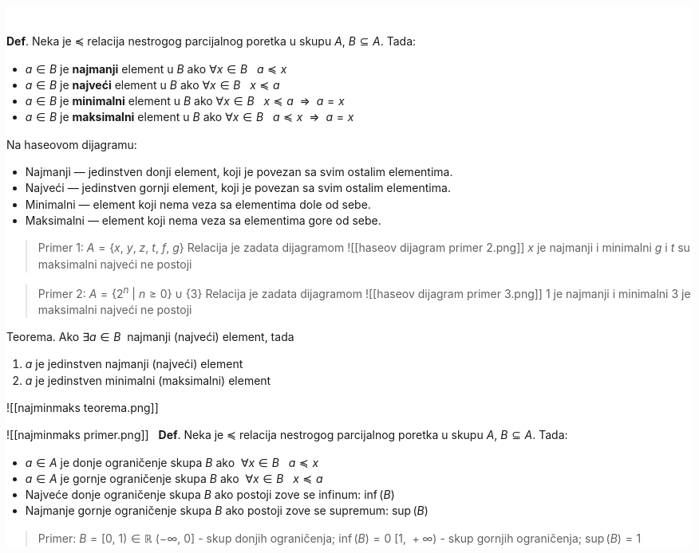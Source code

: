 $\:$

**Def**. Neka je $\preceq$ relacija nestrogog parcijalnog poretka u skupu $A$, $B \subseteq A$. Tada:
- $a\in B$ je **najmanji** element u $B$ ako $\forall x \in B \ \ \ a \preceq x$
- $a\in B$ je **najveći** element u $B$ ako $\forall x \in B \ \ \ x \preceq a$
- $a\in B$ je **minimalni** element u $B$ ako $\forall x \in B \ \ \ x \preceq a \ \ \Rightarrow \ \ a=x$
- $a\in B$ je **maksimalni** element u $B$ ako $\forall x \in B \ \ \ a \preceq x \ \ \Rightarrow \ \ a=x$

Na haseovom dijagramu:
- Najmanji — jedinstven donji element, koji je povezan sa svim ostalim elementima.
- Najveći — jedinstven gornji element, koji je povezan sa svim ostalim elementima.
- Minimalni — element koji nema veza sa elementima dole od sebe.
- Maksimalni — element koji nema veza sa elementima gore od sebe.
 
>Primer 1:
$A = \{x,\ y,\ z,\ t,\ f,\ g\}$
Relacija je zadata dijagramom
![[haseov dijagram primer 2.png]]
$x$ je najmanji i minimalni
$g$ i $t$ su maksimalni
najveći ne postoji

>Primer 2:
$A = \{2^n\ | \ n \geqslant 0\} \cup \{3\}$
Relacija je zadata dijagramom
![[haseov dijagram primer 3.png]]
$1$ je najmanji i minimalni
$3$ je maksimalni
najveći ne postoji

Teorema. Ako $\exists a \in B \:$ najmanji (najveći) element, tada
1. $a$ je jedinstven najmanji (najveći) element
2. $a$ je jedinstven minimalni (maksimalni) element

![[najminmaks teorema.png]]

![[najminmaks primer.png]]
$\:$
**Def**. Neka je $\preceq$ relacija nestrogog parcijalnog poretka u skupu $A$, $B \subseteq A$. Tada:
- $a \in A$ je donje ograničenje skupa $B$ ako $\ \forall x \in B \ \ \ a \preceq x$
- $a \in A$ je gornje ograničenje skupa $B$ ako $\ \forall x \in B \ \ \ x \preceq a$
- Najveće donje ograničenje skupa $B$ ako postoji zove se infinum: $\inf(B)$
- Najmanje gornje ograničenje skupa $B$ ako postoji zove se supremum: $\sup(B)$

>Primer:
$B = [0,\ 1) \in \mathbb{R}$
$(-\infty, \ 0]$ - skup donjih ograničenja; $\inf(B)=0$
$[1, \ +\infty)$ - skup gornjih ograničenja; $\sup(B)=1$
